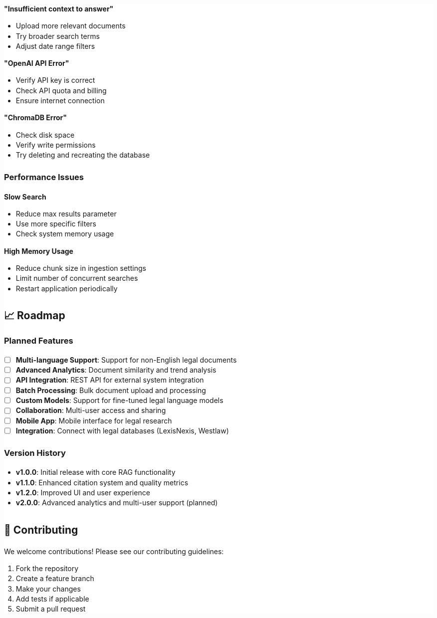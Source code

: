**"Insufficient context to answer"**
- Upload more relevant documents
- Try broader search terms
- Adjust date range filters

**"OpenAI API Error"**
- Verify API key is correct
- Check API quota and billing
- Ensure internet connection

**"ChromaDB Error"**
- Check disk space
- Verify write permissions
- Try deleting and recreating the database

### Performance Issues

**Slow Search**
- Reduce max results parameter
- Use more specific filters
- Check system memory usage

**High Memory Usage**
- Reduce chunk size in ingestion settings
- Limit number of concurrent searches
- Restart application periodically

## 📈 Roadmap

### Planned Features

- [ ] **Multi-language Support**: Support for non-English legal documents
- [ ] **Advanced Analytics**: Document similarity and trend analysis
- [ ] **API Integration**: REST API for external system integration
- [ ] **Batch Processing**: Bulk document upload and processing
- [ ] **Custom Models**: Support for fine-tuned legal language models
- [ ] **Collaboration**: Multi-user access and sharing
- [ ] **Mobile App**: Mobile interface for legal research
- [ ] **Integration**: Connect with legal databases (LexisNexis, Westlaw)

### Version History

- **v1.0.0**: Initial release with core RAG functionality
- **v1.1.0**: Enhanced citation system and quality metrics
- **v1.2.0**: Improved UI and user experience
- **v2.0.0**: Advanced analytics and multi-user support (planned)

## 🤝 Contributing

We welcome contributions! Please see our contributing guidelines:

1. Fork the repository
2. Create a feature branch
3. Make your changes
4. Add tests if applicable
5. Submit a pull request
